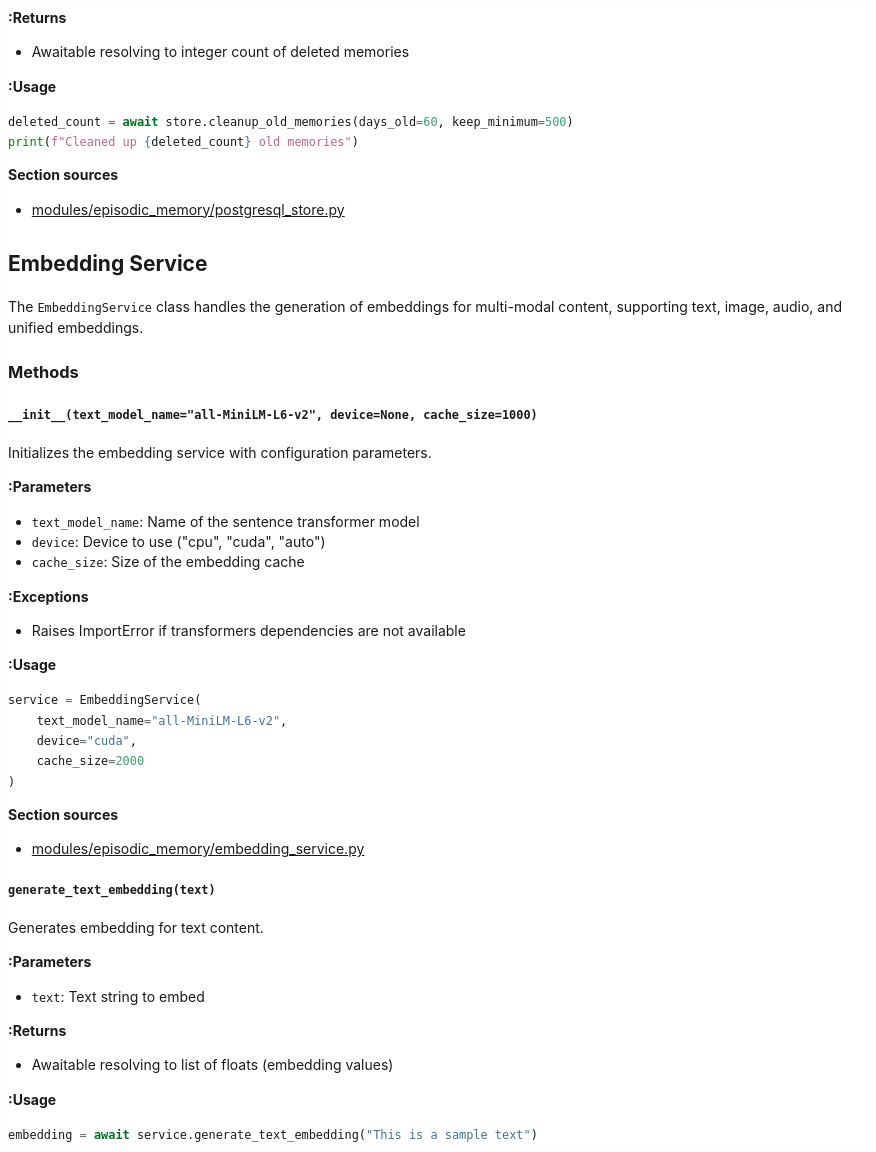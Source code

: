 **:Returns**
- Awaitable resolving to integer count of deleted memories

**:Usage**
```python
deleted_count = await store.cleanup_old_memories(days_old=60, keep_minimum=500)
print(f"Cleaned up {deleted_count} old memories")
```

**Section sources**
- [modules/episodic_memory/postgresql_store.py](file://c:\Users\ASUS\Documents\GitHub\RAVANA\modules\episodic_memory\postgresql_store.py#L577-L590)

## Embedding Service

The `EmbeddingService` class handles the generation of embeddings for multi-modal content, supporting text, image, audio, and unified embeddings.

### Methods

#### `__init__(text_model_name="all-MiniLM-L6-v2", device=None, cache_size=1000)`
Initializes the embedding service with configuration parameters.

**:Parameters**
- `text_model_name`: Name of the sentence transformer model
- `device`: Device to use ("cpu", "cuda", "auto")
- `cache_size`: Size of the embedding cache

**:Exceptions**
- Raises ImportError if transformers dependencies are not available

**:Usage**
```python
service = EmbeddingService(
    text_model_name="all-MiniLM-L6-v2",
    device="cuda",
    cache_size=2000
)
```

**Section sources**
- [modules/episodic_memory/embedding_service.py](file://c:\Users\ASUS\Documents\GitHub\RAVANA\modules\episodic_memory\embedding_service.py#L100-L125)

#### `generate_text_embedding(text)`
Generates embedding for text content.

**:Parameters**
- `text`: Text string to embed

**:Returns**
- Awaitable resolving to list of floats (embedding values)

**:Usage**
```python
embedding = await service.generate_text_embedding("This is a sample text")
```

